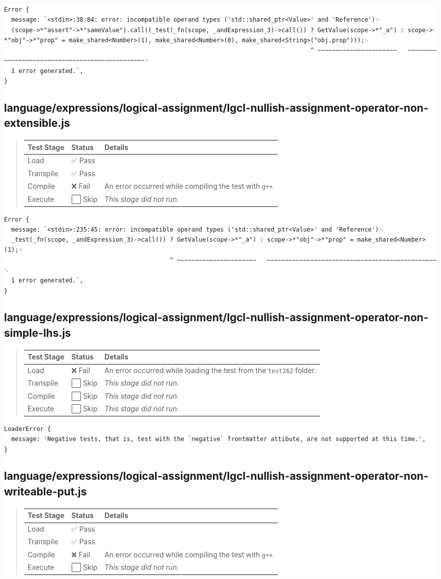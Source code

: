     Error {
      message: `<stdin>:38:84: error: incompatible operand types ('std::shared_ptr<Value>' and 'Reference')␊
      (scope->*"assert"->*"sameValue").call((_test(_fn(scope, _andExpression_3)->call()) ? GetValue(scope->*"_a") : scope->*"obj"->*"prop" = make_shared<Number>(1), make_shared<Number>(0), make_shared<String>("obj.prop")));␊
                                                                                         ^ ~~~~~~~~~~~~~~~~~~~~~~   ~~~~~~~~~~~~~~~~~~~~~~~~~~~~~~~~~~~~~~~~~~~~~~~␊
      1 error generated.`,
    }

## language/expressions/logical-assignment/lgcl-nullish-assignment-operator-non-extensible.js

> | Test Stage | Status | Details |
> | :-- | :-- | :-- |
> | Load | ✅ Pass |  |
> | Transpile | ✅ Pass |  |
> | Compile | ❌ Fail | An error occurred while compiling the test with `g++`. |
> | Execute | ⬜ Skip | *This stage did not run.* |

    Error {
      message: `<stdin>:235:45: error: incompatible operand types ('std::shared_ptr<Value>' and 'Reference')␊
      _test(_fn(scope, _andExpression_3)->call()) ? GetValue(scope->*"_a") : scope->*"obj"->*"prop" = make_shared<Number>(1);␊
                                                  ^ ~~~~~~~~~~~~~~~~~~~~~~   ~~~~~~~~~~~~~~~~~~~~~~~~~~~~~~~~~~~~~~~~~~~~~~~␊
      1 error generated.`,
    }

## language/expressions/logical-assignment/lgcl-nullish-assignment-operator-non-simple-lhs.js

> | Test Stage | Status | Details |
> | :-- | :-- | :-- |
> | Load | ❌ Fail | An error occurred while loading the test from the `test262` folder. |
> | Transpile | ⬜ Skip | *This stage did not run.* |
> | Compile | ⬜ Skip | *This stage did not run.* |
> | Execute | ⬜ Skip | *This stage did not run.* |

    LoaderError {
      message: 'Negative tests, that is, test with the `negative` frontmatter attibute, are not supported at this time.',
    }

## language/expressions/logical-assignment/lgcl-nullish-assignment-operator-non-writeable-put.js

> | Test Stage | Status | Details |
> | :-- | :-- | :-- |
> | Load | ✅ Pass |  |
> | Transpile | ✅ Pass |  |
> | Compile | ❌ Fail | An error occurred while compiling the test with `g++`. |
> | Execute | ⬜ Skip | *This stage did not run.* |
